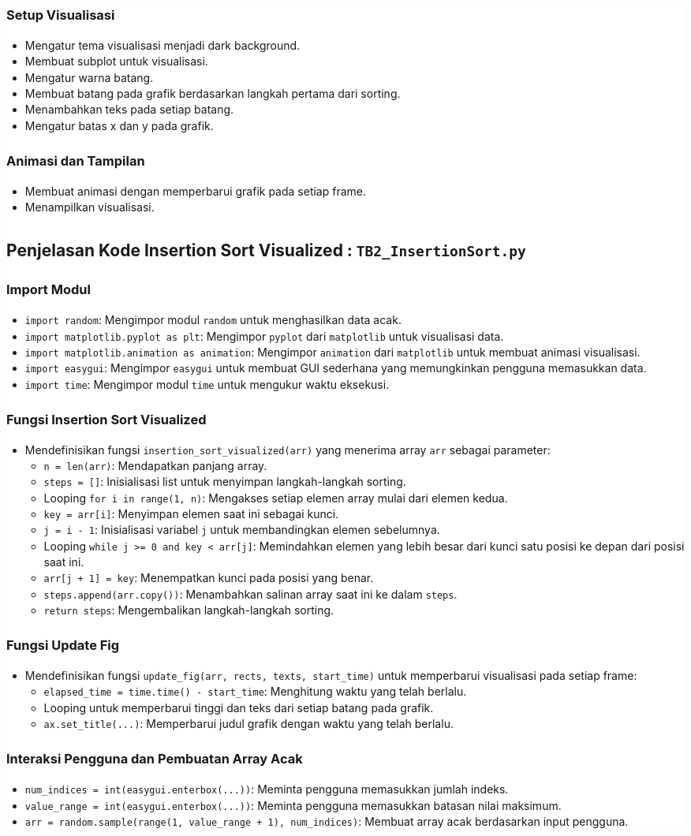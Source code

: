 ### Setup Visualisasi
- Mengatur tema visualisasi menjadi dark background.
- Membuat subplot untuk visualisasi.
- Mengatur warna batang.
- Membuat batang pada grafik berdasarkan langkah pertama dari sorting.
- Menambahkan teks pada setiap batang.
- Mengatur batas x dan y pada grafik.

### Animasi dan Tampilan
- Membuat animasi dengan memperbarui grafik pada setiap frame.
- Menampilkan visualisasi.


## Penjelasan Kode Insertion Sort Visualized : `TB2_InsertionSort.py`

### Import Modul
- `import random`: Mengimpor modul `random` untuk menghasilkan data acak.
- `import matplotlib.pyplot as plt`: Mengimpor `pyplot` dari `matplotlib` untuk visualisasi data.
- `import matplotlib.animation as animation`: Mengimpor `animation` dari `matplotlib` untuk membuat animasi visualisasi.
- `import easygui`: Mengimpor `easygui` untuk membuat GUI sederhana yang memungkinkan pengguna memasukkan data.
- `import time`: Mengimpor modul `time` untuk mengukur waktu eksekusi.

### Fungsi Insertion Sort Visualized
- Mendefinisikan fungsi `insertion_sort_visualized(arr)` yang menerima array `arr` sebagai parameter:
  - `n = len(arr)`: Mendapatkan panjang array.
  - `steps = []`: Inisialisasi list untuk menyimpan langkah-langkah sorting.
  - Looping `for i in range(1, n)`: Mengakses setiap elemen array mulai dari elemen kedua.
  - `key = arr[i]`: Menyimpan elemen saat ini sebagai kunci.
  - `j = i - 1`: Inisialisasi variabel `j` untuk membandingkan elemen sebelumnya.
  - Looping `while j >= 0 and key < arr[j]`: Memindahkan elemen yang lebih besar dari kunci satu posisi ke depan dari posisi saat ini.
  - `arr[j + 1] = key`: Menempatkan kunci pada posisi yang benar.
  - `steps.append(arr.copy())`: Menambahkan salinan array saat ini ke dalam `steps`.
  - `return steps`: Mengembalikan langkah-langkah sorting.

### Fungsi Update Fig
- Mendefinisikan fungsi `update_fig(arr, rects, texts, start_time)` untuk memperbarui visualisasi pada setiap frame:
  - `elapsed_time = time.time() - start_time`: Menghitung waktu yang telah berlalu.
  - Looping untuk memperbarui tinggi dan teks dari setiap batang pada grafik.
  - `ax.set_title(...)`: Memperbarui judul grafik dengan waktu yang telah berlalu.

### Interaksi Pengguna dan Pembuatan Array Acak
- `num_indices = int(easygui.enterbox(...))`: Meminta pengguna memasukkan jumlah indeks.
- `value_range = int(easygui.enterbox(...))`: Meminta pengguna memasukkan batasan nilai maksimum.
- `arr = random.sample(range(1, value_range + 1), num_indices)`: Membuat array acak berdasarkan input pengguna.
